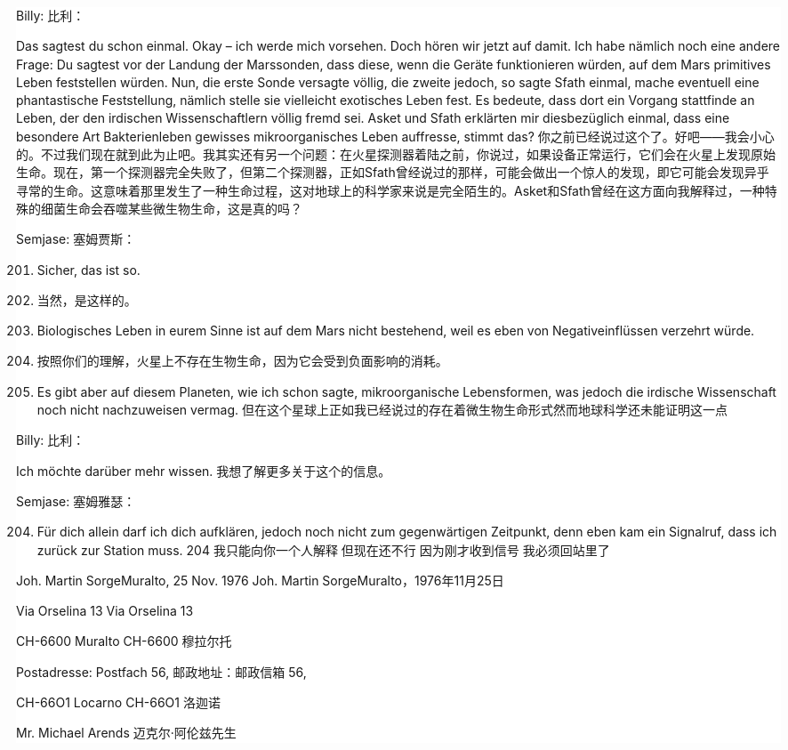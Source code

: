 Billy:
比利：

Das sagtest du schon einmal. Okay – ich werde mich vorsehen. Doch hören wir jetzt auf damit. Ich habe nämlich noch eine andere Frage: Du sagtest vor der Landung der Marssonden, dass diese, wenn die Geräte funktionieren würden, auf dem Mars primitives Leben feststellen würden. Nun, die erste Sonde versagte völlig, die zweite jedoch, so sagte Sfath einmal, mache eventuell eine phantastische Feststellung, nämlich stelle sie vielleicht exotisches Leben fest. Es bedeute, dass dort ein Vorgang stattfinde an Leben, der den irdischen Wissenschaftlern völlig fremd sei. Asket und Sfath erklärten mir diesbezüglich einmal, dass eine besondere Art Bakterienleben gewisses mikroorganisches Leben auffresse, stimmt das?
你之前已经说过这个了。好吧——我会小心的。不过我们现在就到此为止吧。我其实还有另一个问题：在火星探测器着陆之前，你说过，如果设备正常运行，它们会在火星上发现原始生命。现在，第一个探测器完全失败了，但第二个探测器，正如Sfath曾经说过的那样，可能会做出一个惊人的发现，即它可能会发现异乎寻常的生命。这意味着那里发生了一种生命过程，这对地球上的科学家来说是完全陌生的。Asket和Sfath曾经在这方面向我解释过，一种特殊的细菌生命会吞噬某些微生物生命，这是真的吗？

Semjase:
塞姆贾斯：

201. Sicher, das ist so.
201. 当然，是这样的。

202. Biologisches Leben in eurem Sinne ist auf dem Mars nicht bestehend, weil es eben von Negativeinflüssen verzehrt würde.
202. 按照你们的理解，火星上不存在生物生命，因为它会受到负面影响的消耗。

203. Es gibt aber auf diesem Planeten, wie ich schon sagte, mikroorganische Lebensformen, was jedoch die irdische Wissenschaft noch nicht nachzuweisen vermag.
但在这个星球上正如我已经说过的存在着微生物生命形式然而地球科学还未能证明这一点

Billy:
比利：

Ich möchte darüber mehr wissen.
我想了解更多关于这个的信息。

Semjase:
塞姆雅瑟：

204. Für dich allein darf ich dich aufklären, jedoch noch nicht zum gegenwärtigen Zeitpunkt, denn eben kam ein Signalruf, dass ich zurück zur Station muss.
204 我只能向你一个人解释 但现在还不行 因为刚才收到信号 我必须回站里了

Joh. Martin SorgeMuralto, 25 Nov. 1976
Joh. Martin SorgeMuralto，1976年11月25日

Via Orselina 13
Via Orselina 13

CH-6600 Muralto
CH-6600 穆拉尔托

Postadresse: Postfach 56,
邮政地址：邮政信箱 56,

CH-66O1 Locarno
CH-66O1 洛迦诺

Mr. Michael Arends
迈克尔·阿伦兹先生
